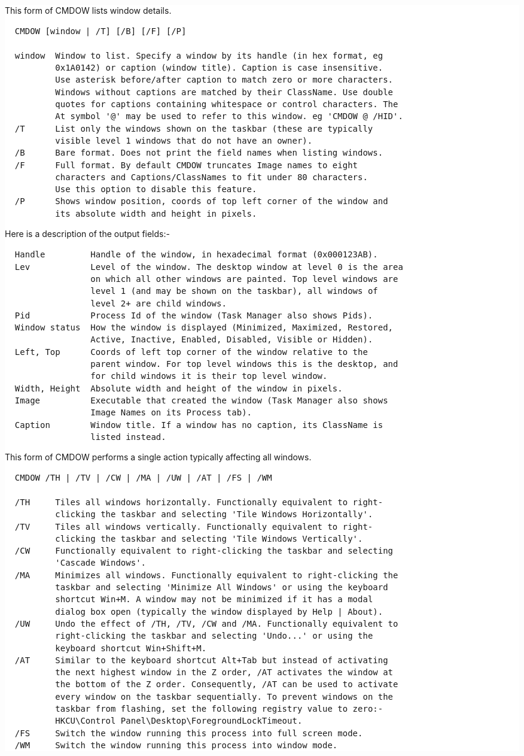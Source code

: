 This form of CMDOW lists window details.

<pre>  CMDOW [window | /T] [/B] [/F] [/P]

  window  Window to list. Specify a window by its handle (in hex format, eg
          0x1A0142) or caption (window title). Caption is case insensitive.
          Use asterisk before/after caption to match zero or more characters.
          Windows without captions are matched by their ClassName. Use double
          quotes for captions containing whitespace or control characters. The
          At symbol '@' may be used to refer to this window. eg 'CMDOW @ /HID'.
  /T      List only the windows shown on the taskbar (these are typically
          visible level 1 windows that do not have an owner).
  /B      Bare format. Does not print the field names when listing windows.
  /F      Full format. By default CMDOW truncates Image names to eight
          characters and Captions/ClassNames to fit under 80 characters.
          Use this option to disable this feature.
  /P      Shows window position, coords of top left corner of the window and
          its absolute width and height in pixels.
</pre>

Here is a description of the output fields:-
<pre>
  Handle         Handle of the window, in hexadecimal format (0x000123AB).
  Lev            Level of the window. The desktop window at level 0 is the area
                 on which all other windows are painted. Top level windows are
                 level 1 (and may be shown on the taskbar), all windows of
                 level 2+ are child windows.
  Pid            Process Id of the window (Task Manager also shows Pids).
  Window status  How the window is displayed (Minimized, Maximized, Restored,
                 Active, Inactive, Enabled, Disabled, Visible or Hidden).
  Left, Top      Coords of left top corner of the window relative to the
                 parent window. For top level windows this is the desktop, and
                 for child windows it is their top level window.
  Width, Height  Absolute width and height of the window in pixels.
  Image          Executable that created the window (Task Manager also shows
                 Image Names on its Process tab).
  Caption        Window title. If a window has no caption, its ClassName is
                 listed instead.
</pre>

This form of CMDOW performs a single action typically affecting all windows.

<pre>
  CMDOW /TH | /TV | /CW | /MA | /UW | /AT | /FS | /WM

  /TH     Tiles all windows horizontally. Functionally equivalent to right-
          clicking the taskbar and selecting 'Tile Windows Horizontally'.
  /TV     Tiles all windows vertically. Functionally equivalent to right-
          clicking the taskbar and selecting 'Tile Windows Vertically'.
  /CW     Functionally equivalent to right-clicking the taskbar and selecting
          'Cascade Windows'.
  /MA     Minimizes all windows. Functionally equivalent to right-clicking the
          taskbar and selecting 'Minimize All Windows' or using the keyboard
          shortcut Win+M. A window may not be minimized if it has a modal
          dialog box open (typically the window displayed by Help | About).
  /UW     Undo the effect of /TH, /TV, /CW and /MA. Functionally equivalent to
          right-clicking the taskbar and selecting 'Undo...' or using the
          keyboard shortcut Win+Shift+M.
  /AT     Similar to the keyboard shortcut Alt+Tab but instead of activating
          the next highest window in the Z order, /AT activates the window at
          the bottom of the Z order. Consequently, /AT can be used to activate
          every window on the taskbar sequentially. To prevent windows on the 
          taskbar from flashing, set the following registry value to zero:-
          HKCU\Control Panel\Desktop\ForegroundLockTimeout.
  /FS     Switch the window running this process into full screen mode.
  /WM     Switch the window running this process into window mode.</pre>
